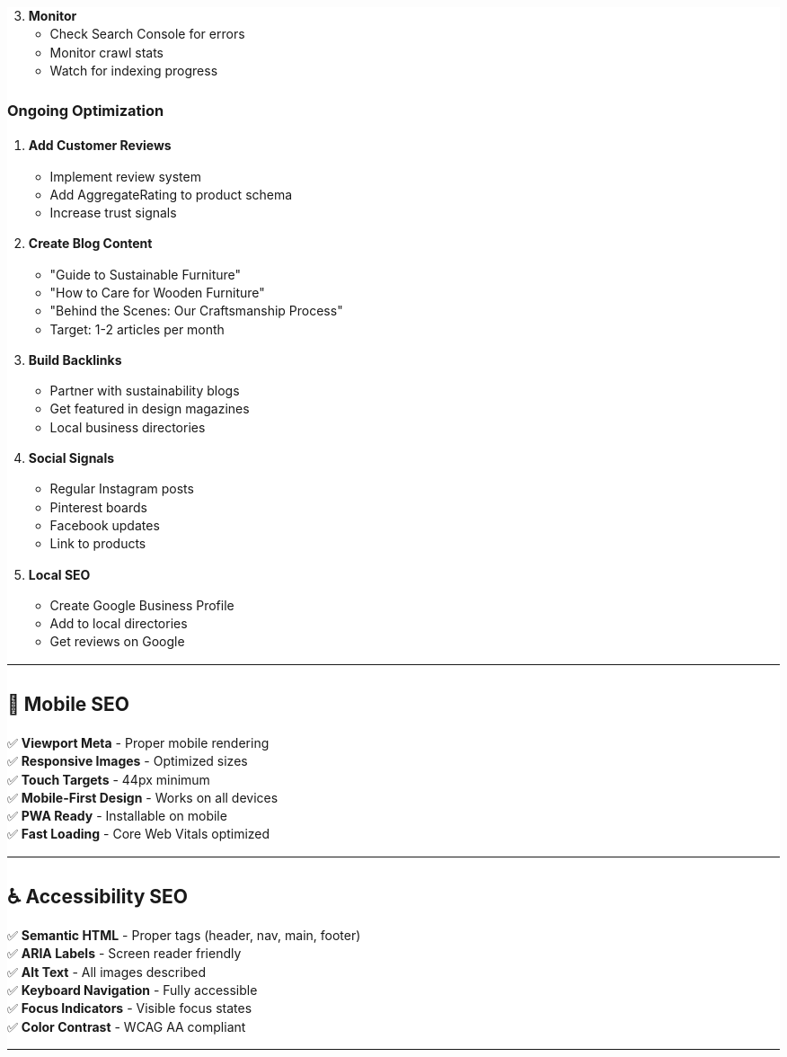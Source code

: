 3. **Monitor**
   - Check Search Console for errors
   - Monitor crawl stats
   - Watch for indexing progress

### Ongoing Optimization

1. **Add Customer Reviews**
   - Implement review system
   - Add AggregateRating to product schema
   - Increase trust signals

2. **Create Blog Content**
   - "Guide to Sustainable Furniture"
   - "How to Care for Wooden Furniture"
   - "Behind the Scenes: Our Craftsmanship Process"
   - Target: 1-2 articles per month

3. **Build Backlinks**
   - Partner with sustainability blogs
   - Get featured in design magazines
   - Local business directories

4. **Social Signals**
   - Regular Instagram posts
   - Pinterest boards
   - Facebook updates
   - Link to products

5. **Local SEO**
   - Create Google Business Profile
   - Add to local directories
   - Get reviews on Google

---

## 📱 Mobile SEO

✅ **Viewport Meta** - Proper mobile rendering  
✅ **Responsive Images** - Optimized sizes  
✅ **Touch Targets** - 44px minimum  
✅ **Mobile-First Design** - Works on all devices  
✅ **PWA Ready** - Installable on mobile  
✅ **Fast Loading** - Core Web Vitals optimized  

---

## ♿ Accessibility SEO

✅ **Semantic HTML** - Proper tags (header, nav, main, footer)  
✅ **ARIA Labels** - Screen reader friendly  
✅ **Alt Text** - All images described  
✅ **Keyboard Navigation** - Fully accessible  
✅ **Focus Indicators** - Visible focus states  
✅ **Color Contrast** - WCAG AA compliant  

---